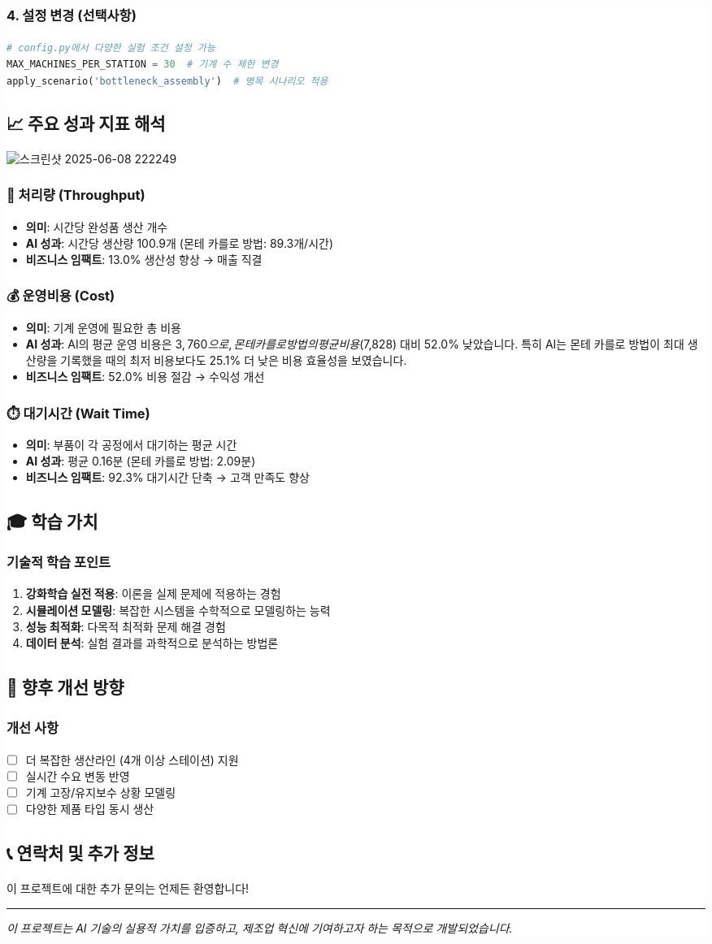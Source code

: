 ### 4. 설정 변경 (선택사항)
```python
# config.py에서 다양한 실험 조건 설정 가능
MAX_MACHINES_PER_STATION = 30  # 기계 수 제한 변경
apply_scenario('bottleneck_assembly')  # 병목 시나리오 적용
```

## 📈 주요 성과 지표 해석
![스크린샷 2025-06-08 222249](https://github.com/user-attachments/assets/b6e1b7f4-fa34-4210-8f43-7ef81d9a480f)

### 🎯 처리량 (Throughput)
- **의미**: 시간당 완성품 생산 개수
- **AI 성과**: 시간당 생산량 100.9개 (몬테 카를로 방법: 89.3개/시간)
- **비즈니스 임팩트**: 13.0% 생산성 향상 → 매출 직결

### 💰 운영비용 (Cost)
- **의미**: 기계 운영에 필요한 총 비용
- **AI 성과**: AI의 평균 운영 비용은 $3,760으로, 몬테 카를로 방법의 평균 비용($7,828) 대비 52.0% 낮았습니다. 특히 AI는 몬테 카를로 방법이 최대 생산량을 기록했을 때의 최저 비용보다도 25.1% 더 낮은 비용 효율성을 보였습니다.
- **비즈니스 임팩트**: 52.0% 비용 절감 → 수익성 개선

### ⏱️ 대기시간 (Wait Time)
- **의미**: 부품이 각 공정에서 대기하는 평균 시간
- **AI 성과**: 평균 0.16분 (몬테 카를로 방법: 2.09분)
- **비즈니스 임팩트**: 92.3% 대기시간 단축 → 고객 만족도 향상

## 🎓 학습 가치

### 기술적 학습 포인트
1. **강화학습 실전 적용**: 이론을 실제 문제에 적용하는 경험
2. **시뮬레이션 모델링**: 복잡한 시스템을 수학적으로 모델링하는 능력
3. **성능 최적화**: 다목적 최적화 문제 해결 경험
4. **데이터 분석**: 실험 결과를 과학적으로 분석하는 방법론

## 🔮 향후 개선 방향

### 개선 사항
- [ ] 더 복잡한 생산라인 (4개 이상 스테이션) 지원
- [ ] 실시간 수요 변동 반영
- [ ] 기계 고장/유지보수 상황 모델링
- [ ] 다양한 제품 타입 동시 생산

## 📞 연락처 및 추가 정보

이 프로젝트에 대한 추가 문의는 언제든 환영합니다!

---
*이 프로젝트는 AI 기술의 실용적 가치를 입증하고, 제조업 혁신에 기여하고자 하는 목적으로 개발되었습니다.*
